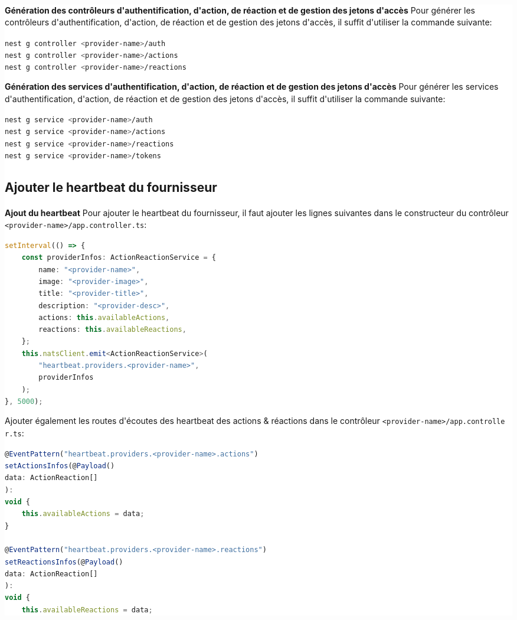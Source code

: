 **Génération des contrôleurs d'authentification, d'action, de réaction et de gestion des jetons d'accès**
Pour générer les contrôleurs d'authentification, d'action, de réaction et de gestion des jetons d'accès, il suffit
d'utiliser la commande suivante:

```bash
nest g controller <provider-name>/auth
nest g controller <provider-name>/actions
nest g controller <provider-name>/reactions
```

**Génération des services d'authentification, d'action, de réaction et de gestion des jetons d'accès**
Pour générer les services d'authentification, d'action, de réaction et de gestion des jetons d'accès, il suffit
d'utiliser la commande suivante:

```bash
nest g service <provider-name>/auth
nest g service <provider-name>/actions
nest g service <provider-name>/reactions
nest g service <provider-name>/tokens
```

## Ajouter le heartbeat du fournisseur

**Ajout du heartbeat**
Pour ajouter le heartbeat du fournisseur, il faut ajouter les lignes suivantes dans le constructeur du
contrôleur `<provider-name>/app.controller.ts`:

```typescript
setInterval(() => {
    const providerInfos: ActionReactionService = {
        name: "<provider-name>",
        image: "<provider-image>",
        title: "<provider-title>",
        description: "<provider-desc>",
        actions: this.availableActions,
        reactions: this.availableReactions,
    };
    this.natsClient.emit<ActionReactionService>(
        "heartbeat.providers.<provider-name>",
        providerInfos
    );
}, 5000);
```

Ajouter également les routes d'écoutes des heartbeat des actions & réactions dans le
contrôleur `<provider-name>/app.controller.ts`:

```typescript
@EventPattern("heartbeat.providers.<provider-name>.actions")
setActionsInfos(@Payload()
data: ActionReaction[]
):
void {
    this.availableActions = data;
}

@EventPattern("heartbeat.providers.<provider-name>.reactions")
setReactionsInfos(@Payload()
data: ActionReaction[]
):
void {
    this.availableReactions = data;
```